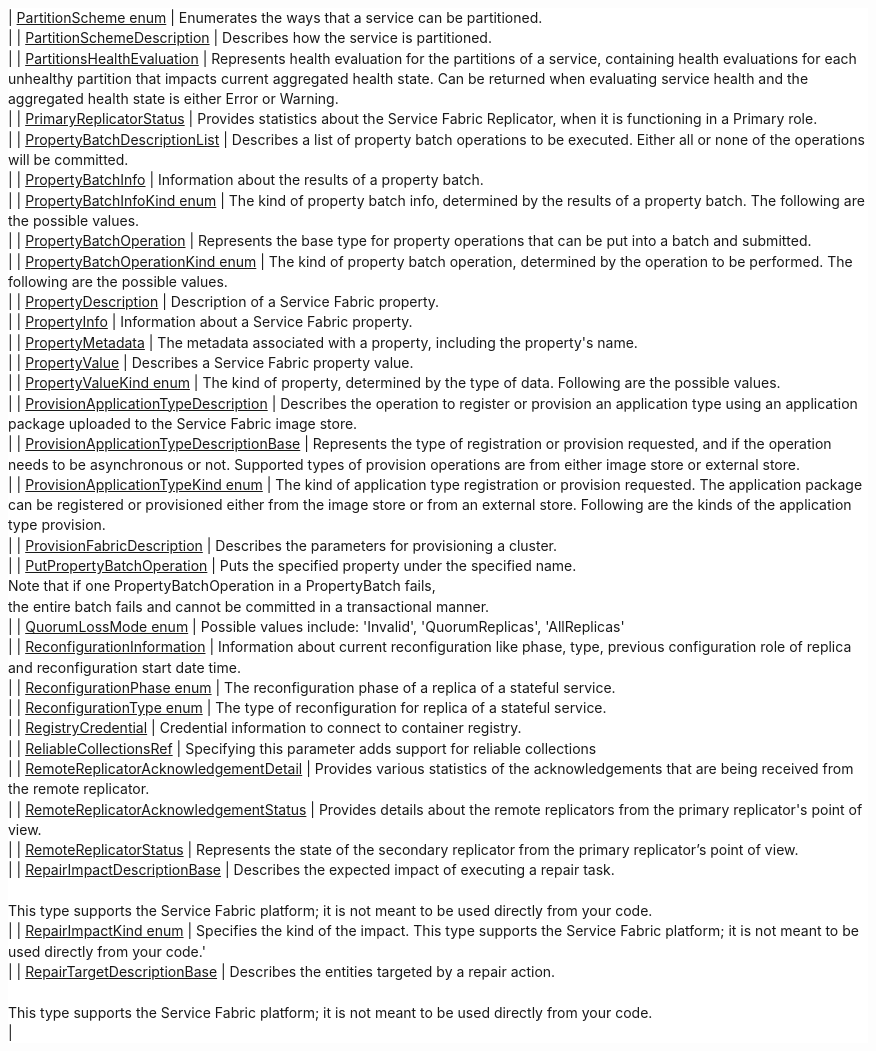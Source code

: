 | [PartitionScheme enum](sfclient-v65-model-partitionscheme.md) | Enumerates the ways that a service can be partitioned.<br/> |
| [PartitionSchemeDescription](sfclient-v65-model-partitionschemedescription.md) | Describes how the service is partitioned.<br/> |
| [PartitionsHealthEvaluation](sfclient-v65-model-partitionshealthevaluation.md) | Represents health evaluation for the partitions of a service, containing health evaluations for each unhealthy partition that impacts current aggregated health state. Can be returned when evaluating service health and the aggregated health state is either Error or Warning.<br/> |
| [PrimaryReplicatorStatus](sfclient-v65-model-primaryreplicatorstatus.md) | Provides statistics about the Service Fabric Replicator, when it is functioning in a Primary role.<br/> |
| [PropertyBatchDescriptionList](sfclient-v65-model-propertybatchdescriptionlist.md) | Describes a list of property batch operations to be executed. Either all or none of the operations will be committed.<br/> |
| [PropertyBatchInfo](sfclient-v65-model-propertybatchinfo.md) | Information about the results of a property batch.<br/> |
| [PropertyBatchInfoKind enum](sfclient-v65-model-propertybatchinfokind.md) | The kind of property batch info, determined by the results of a property batch. The following are the possible values.<br/> |
| [PropertyBatchOperation](sfclient-v65-model-propertybatchoperation.md) | Represents the base type for property operations that can be put into a batch and submitted.<br/> |
| [PropertyBatchOperationKind enum](sfclient-v65-model-propertybatchoperationkind.md) | The kind of property batch operation, determined by the operation to be performed. The following are the possible values.<br/> |
| [PropertyDescription](sfclient-v65-model-propertydescription.md) | Description of a Service Fabric property.<br/> |
| [PropertyInfo](sfclient-v65-model-propertyinfo.md) | Information about a Service Fabric property.<br/> |
| [PropertyMetadata](sfclient-v65-model-propertymetadata.md) | The metadata associated with a property, including the property's name.<br/> |
| [PropertyValue](sfclient-v65-model-propertyvalue.md) | Describes a Service Fabric property value.<br/> |
| [PropertyValueKind enum](sfclient-v65-model-propertyvaluekind.md) | The kind of property, determined by the type of data. Following are the possible values.<br/> |
| [ProvisionApplicationTypeDescription](sfclient-v65-model-provisionapplicationtypedescription.md) | Describes the operation to register or provision an application type using an application package uploaded to the Service Fabric image store.<br/> |
| [ProvisionApplicationTypeDescriptionBase](sfclient-v65-model-provisionapplicationtypedescriptionbase.md) | Represents the type of registration or provision requested, and if the operation needs to be asynchronous or not. Supported types of provision operations are from either image store or external store.<br/> |
| [ProvisionApplicationTypeKind enum](sfclient-v65-model-provisionapplicationtypekind.md) | The kind of application type registration or provision requested. The application package can be registered or provisioned either from the image store or from an external store. Following are the kinds of the application type provision.<br/> |
| [ProvisionFabricDescription](sfclient-v65-model-provisionfabricdescription.md) | Describes the parameters for provisioning a cluster.<br/> |
| [PutPropertyBatchOperation](sfclient-v65-model-putpropertybatchoperation.md) | Puts the specified property under the specified name.<br/>Note that if one PropertyBatchOperation in a PropertyBatch fails,<br/>the entire batch fails and cannot be committed in a transactional manner.<br/> |
| [QuorumLossMode enum](sfclient-v65-model-quorumlossmode.md) | Possible values include: 'Invalid', 'QuorumReplicas', 'AllReplicas'<br/> |
| [ReconfigurationInformation](sfclient-v65-model-reconfigurationinformation.md) | Information about current reconfiguration like phase, type, previous configuration role of replica and reconfiguration start date time.<br/> |
| [ReconfigurationPhase enum](sfclient-v65-model-reconfigurationphase.md) | The reconfiguration phase of a replica of a stateful service.<br/> |
| [ReconfigurationType enum](sfclient-v65-model-reconfigurationtype.md) | The type of reconfiguration for replica of a stateful service.<br/> |
| [RegistryCredential](sfclient-v65-model-registrycredential.md) | Credential information to connect to container registry.<br/> |
| [ReliableCollectionsRef](sfclient-v65-model-reliablecollectionsref.md) | Specifying this parameter adds support for reliable collections<br/> |
| [RemoteReplicatorAcknowledgementDetail](sfclient-v65-model-remotereplicatoracknowledgementdetail.md) | Provides various statistics of the acknowledgements that are being received from the remote replicator.<br/> |
| [RemoteReplicatorAcknowledgementStatus](sfclient-v65-model-remotereplicatoracknowledgementstatus.md) | Provides details about the remote replicators from the primary replicator's point of view.<br/> |
| [RemoteReplicatorStatus](sfclient-v65-model-remotereplicatorstatus.md) | Represents the state of the secondary replicator from the primary replicator’s point of view.<br/> |
| [RepairImpactDescriptionBase](sfclient-v65-model-repairimpactdescriptionbase.md) | Describes the expected impact of executing a repair task.<br/><br/>This type supports the Service Fabric platform; it is not meant to be used directly from your code.<br/> |
| [RepairImpactKind enum](sfclient-v65-model-repairimpactkind.md) | Specifies the kind of the impact. This type supports the Service Fabric platform; it is not meant to be used directly from your code.'<br/> |
| [RepairTargetDescriptionBase](sfclient-v65-model-repairtargetdescriptionbase.md) | Describes the entities targeted by a repair action.<br/><br/>This type supports the Service Fabric platform; it is not meant to be used directly from your code.<br/> |